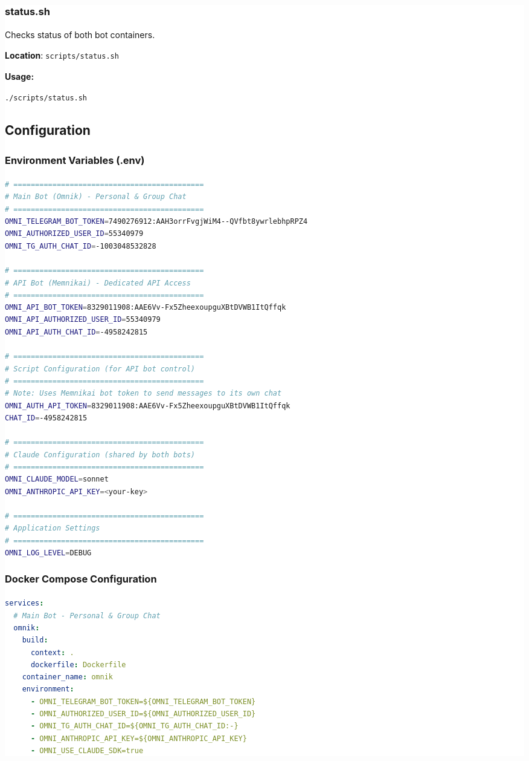 ### status.sh
Checks status of both bot containers.

**Location**: `scripts/status.sh`

**Usage:**
```bash
./scripts/status.sh
```

## Configuration

### Environment Variables (.env)

```bash
# ============================================
# Main Bot (Omnik) - Personal & Group Chat
# ============================================
OMNI_TELEGRAM_BOT_TOKEN=7490276912:AAH3orrFvgjWiM4--QVfbt8ywrlebhpRPZ4
OMNI_AUTHORIZED_USER_ID=55340979
OMNI_TG_AUTH_CHAT_ID=-1003048532828

# ============================================
# API Bot (Memnikai) - Dedicated API Access
# ============================================
OMNI_API_BOT_TOKEN=8329011908:AAE6Vv-Fx5ZheexoupguXBtDVWB1ItQffqk
OMNI_API_AUTHORIZED_USER_ID=55340979
OMNI_API_AUTH_CHAT_ID=-4958242815

# ============================================
# Script Configuration (for API bot control)
# ============================================
# Note: Uses Memnikai bot token to send messages to its own chat
OMNI_AUTH_API_TOKEN=8329011908:AAE6Vv-Fx5ZheexoupguXBtDVWB1ItQffqk
CHAT_ID=-4958242815

# ============================================
# Claude Configuration (shared by both bots)
# ============================================
OMNI_CLAUDE_MODEL=sonnet
OMNI_ANTHROPIC_API_KEY=<your-key>

# ============================================
# Application Settings
# ============================================
OMNI_LOG_LEVEL=DEBUG
```

### Docker Compose Configuration

```yaml
services:
  # Main Bot - Personal & Group Chat
  omnik:
    build:
      context: .
      dockerfile: Dockerfile
    container_name: omnik
    environment:
      - OMNI_TELEGRAM_BOT_TOKEN=${OMNI_TELEGRAM_BOT_TOKEN}
      - OMNI_AUTHORIZED_USER_ID=${OMNI_AUTHORIZED_USER_ID}
      - OMNI_TG_AUTH_CHAT_ID=${OMNI_TG_AUTH_CHAT_ID:-}
      - OMNI_ANTHROPIC_API_KEY=${OMNI_ANTHROPIC_API_KEY}
      - OMNI_USE_CLAUDE_SDK=true
```